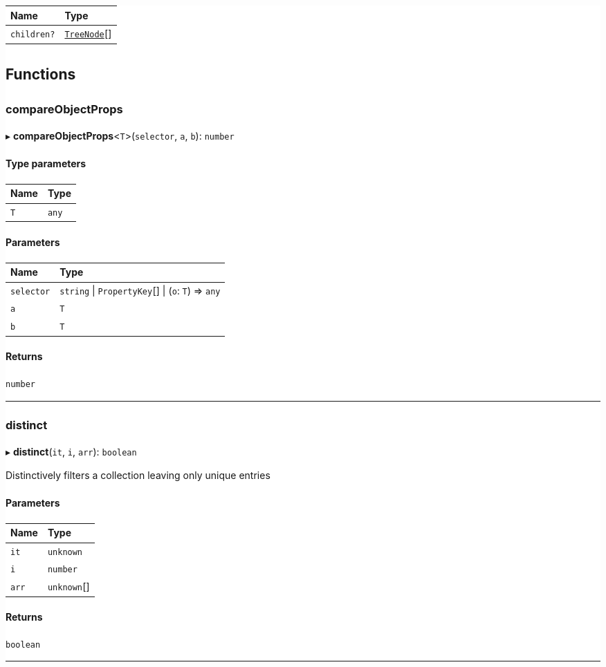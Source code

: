 | Name        | Type                                |
| :---------- | :---------------------------------- |
| `children?` | [`TreeNode`](modules.md#treenode)[] |

## Functions

### compareObjectProps

▸ **compareObjectProps**<`T`\>(`selector`, `a`, `b`): `number`

#### Type parameters

| Name | Type  |
| :--- | :---- |
| `T`  | `any` |

#### Parameters

| Name       | Type                                               |
| :--------- | :------------------------------------------------- |
| `selector` | `string` \| `PropertyKey`[] \| (`o`: `T`) => `any` |
| `a`        | `T`                                                |
| `b`        | `T`                                                |

#### Returns

`number`

---

### distinct

▸ **distinct**(`it`, `i`, `arr`): `boolean`

Distinctively filters a collection leaving only unique entries

#### Parameters

| Name  | Type        |
| :---- | :---------- |
| `it`  | `unknown`   |
| `i`   | `number`    |
| `arr` | `unknown`[] |

#### Returns

`boolean`

---
